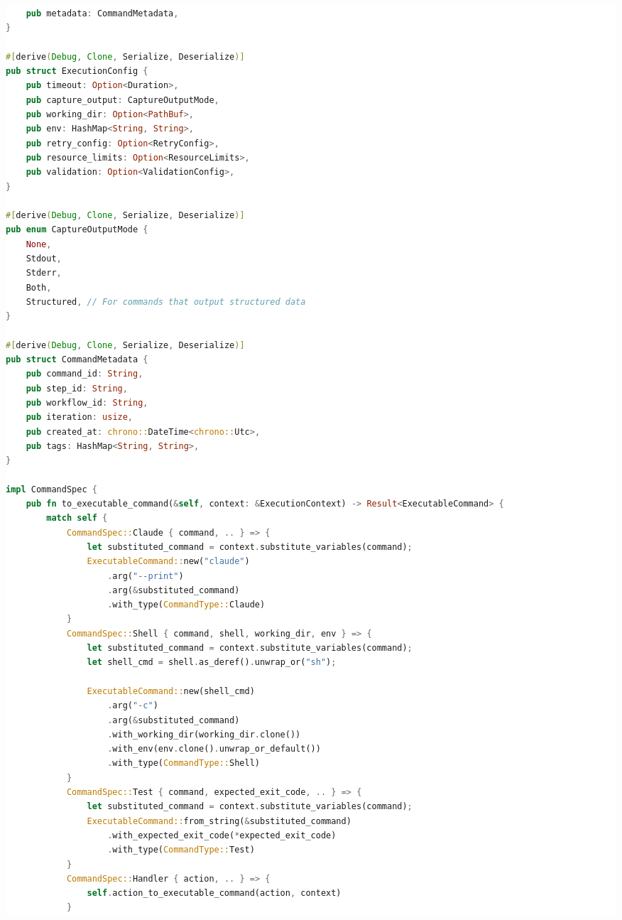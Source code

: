 ```rust
    pub metadata: CommandMetadata,
}

#[derive(Debug, Clone, Serialize, Deserialize)]
pub struct ExecutionConfig {
    pub timeout: Option<Duration>,
    pub capture_output: CaptureOutputMode,
    pub working_dir: Option<PathBuf>,
    pub env: HashMap<String, String>,
    pub retry_config: Option<RetryConfig>,
    pub resource_limits: Option<ResourceLimits>,
    pub validation: Option<ValidationConfig>,
}

#[derive(Debug, Clone, Serialize, Deserialize)]
pub enum CaptureOutputMode {
    None,
    Stdout,
    Stderr,
    Both,
    Structured, // For commands that output structured data
}

#[derive(Debug, Clone, Serialize, Deserialize)]
pub struct CommandMetadata {
    pub command_id: String,
    pub step_id: String,
    pub workflow_id: String,
    pub iteration: usize,
    pub created_at: chrono::DateTime<chrono::Utc>,
    pub tags: HashMap<String, String>,
}

impl CommandSpec {
    pub fn to_executable_command(&self, context: &ExecutionContext) -> Result<ExecutableCommand> {
        match self {
            CommandSpec::Claude { command, .. } => {
                let substituted_command = context.substitute_variables(command);
                ExecutableCommand::new("claude")
                    .arg("--print")
                    .arg(&substituted_command)
                    .with_type(CommandType::Claude)
            }
            CommandSpec::Shell { command, shell, working_dir, env } => {
                let substituted_command = context.substitute_variables(command);
                let shell_cmd = shell.as_deref().unwrap_or("sh");
                
                ExecutableCommand::new(shell_cmd)
                    .arg("-c")
                    .arg(&substituted_command)
                    .with_working_dir(working_dir.clone())
                    .with_env(env.clone().unwrap_or_default())
                    .with_type(CommandType::Shell)
            }
            CommandSpec::Test { command, expected_exit_code, .. } => {
                let substituted_command = context.substitute_variables(command);
                ExecutableCommand::from_string(&substituted_command)
                    .with_expected_exit_code(*expected_exit_code)
                    .with_type(CommandType::Test)
            }
            CommandSpec::Handler { action, .. } => {
                self.action_to_executable_command(action, context)
            }
```